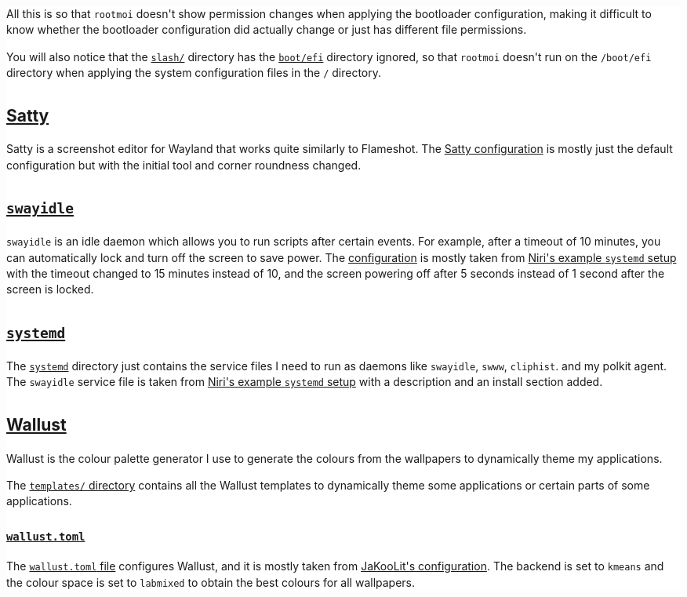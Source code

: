 All this is so that `rootmoi` doesn't show permission changes
when applying the bootloader configuration, making it difficult to know
whether the bootloader configuration did actually change or
just has different file permissions.

You will also notice that the [`slash/`](../../slash/) directory has
the [`boot/efi`](../../slash/boot/efi/) directory ignored,
so that `rootmoi` doesn't run on the `/boot/efi` directory
when applying the system configuration files in the `/` directory.

## [Satty](https://github.com/gabm/Satty)

Satty is a screenshot editor for Wayland that works quite similarly to
Flameshot. The [Satty configuration](./satty/config.toml) is mostly just
the default configuration but with the initial tool
and corner roundness changed.

## [`swayidle`](https://github.com/swaywm/swayidle)

`swayidle` is an idle daemon which allows you to run scripts after
certain events. For example, after a timeout of 10 minutes,
you can automatically lock and turn off the screen to save power.
The [configuration](./swayidle/config) is mostly taken from
[Niri's example `systemd` setup](https://github.com/YaLTeR/niri/wiki/Example-systemd-Setup)
with the timeout changed to 15 minutes instead of 10,
and the screen powering off after 5 seconds instead of 1 second
after the screen is locked.

## [`systemd`](https://systemd.io/)

The [`systemd`](./systemd/user/) directory just contains the service files
I need to run as daemons like `swayidle`, `swww`, `cliphist`.
and my polkit agent. The `swayidle` service file is taken from
[Niri's example `systemd` setup](https://github.com/YaLTeR/niri/wiki/Example-systemd-Setup)
with a description and an install section added.

## [Wallust](https://codeberg.org/explosion-mental/wallust)

Wallust is the colour palette generator I use to generate the colours
from the wallpapers to dynamically theme my applications.

The [`templates/` directory](./wallust/templates/) contains all the
Wallust templates to dynamically theme some applications
or certain parts of some applications.

### [`wallust.toml`](https://explosion-mental.codeberg.page/wallust/config/)

The [`wallust.toml` file](./wallust/wallust.toml)
configures Wallust, and it is mostly taken from
[JaKooLit's configuration](https://github.com/JaKooLit/Hyprland-Dots/blob/main/config/wallust/wallust.toml).
The backend is set to `kmeans` and the colour space is set to `labmixed`
to obtain the best colours for all wallpapers.
